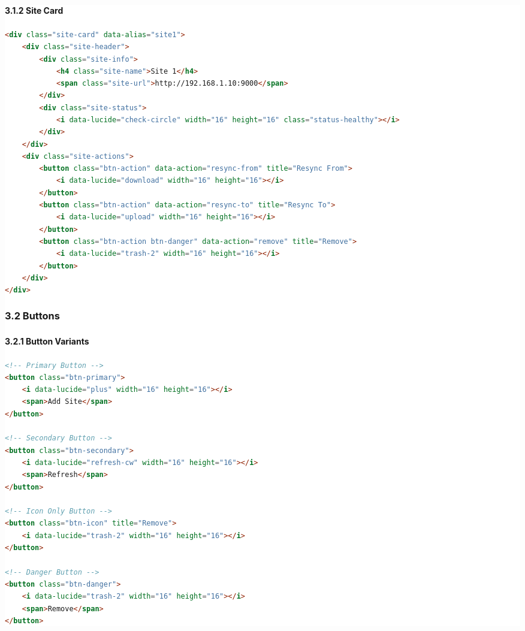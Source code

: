 #### 3.1.2 Site Card
```html
<div class="site-card" data-alias="site1">
    <div class="site-header">
        <div class="site-info">
            <h4 class="site-name">Site 1</h4>
            <span class="site-url">http://192.168.1.10:9000</span>
        </div>
        <div class="site-status">
            <i data-lucide="check-circle" width="16" height="16" class="status-healthy"></i>
        </div>
    </div>
    <div class="site-actions">
        <button class="btn-action" data-action="resync-from" title="Resync From">
            <i data-lucide="download" width="16" height="16"></i>
        </button>
        <button class="btn-action" data-action="resync-to" title="Resync To">
            <i data-lucide="upload" width="16" height="16"></i>
        </button>
        <button class="btn-action btn-danger" data-action="remove" title="Remove">
            <i data-lucide="trash-2" width="16" height="16"></i>
        </button>
    </div>
</div>
```

### 3.2 Buttons

#### 3.2.1 Button Variants
```html
<!-- Primary Button -->
<button class="btn-primary">
    <i data-lucide="plus" width="16" height="16"></i>
    <span>Add Site</span>
</button>

<!-- Secondary Button -->
<button class="btn-secondary">
    <i data-lucide="refresh-cw" width="16" height="16"></i>
    <span>Refresh</span>
</button>

<!-- Icon Only Button -->
<button class="btn-icon" title="Remove">
    <i data-lucide="trash-2" width="16" height="16"></i>
</button>

<!-- Danger Button -->
<button class="btn-danger">
    <i data-lucide="trash-2" width="16" height="16"></i>
    <span>Remove</span>
</button>
```

